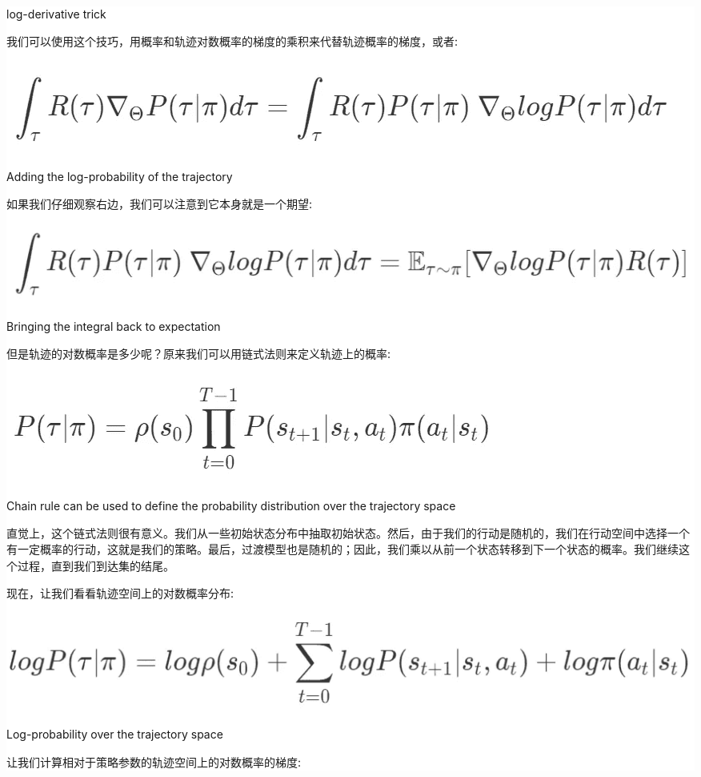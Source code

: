 log-derivative trick

我们可以使用这个技巧，用概率和轨迹对数概率的梯度的乘积来代替轨迹概率的梯度，或者:

![](img/579f3a34ad07733c22c7ad8338b71ebc.png)

Adding the log-probability of the trajectory

如果我们仔细观察右边，我们可以注意到它本身就是一个期望:

![](img/e71d9cfabb43a433bcd71dc1dba05bd3.png)

Bringing the integral back to expectation

但是轨迹的对数概率是多少呢？原来我们可以用链式法则来定义轨迹上的概率:

![](img/e217593c9ef1505015c370576219b9c2.png)

Chain rule can be used to define the probability distribution over the trajectory space

直觉上，这个链式法则很有意义。我们从一些初始状态分布中抽取初始状态。然后，由于我们的行动是随机的，我们在行动空间中选择一个有一定概率的行动，这就是我们的策略。最后，过渡模型也是随机的；因此，我们乘以从前一个状态转移到下一个状态的概率。我们继续这个过程，直到我们到达集的结尾。

现在，让我们看看轨迹空间上的对数概率分布:

![](img/7fb1136b588d36691e5218e4c1b76ae6.png)

Log-probability over the trajectory space

让我们计算相对于策略参数的轨迹空间上的对数概率的梯度:

